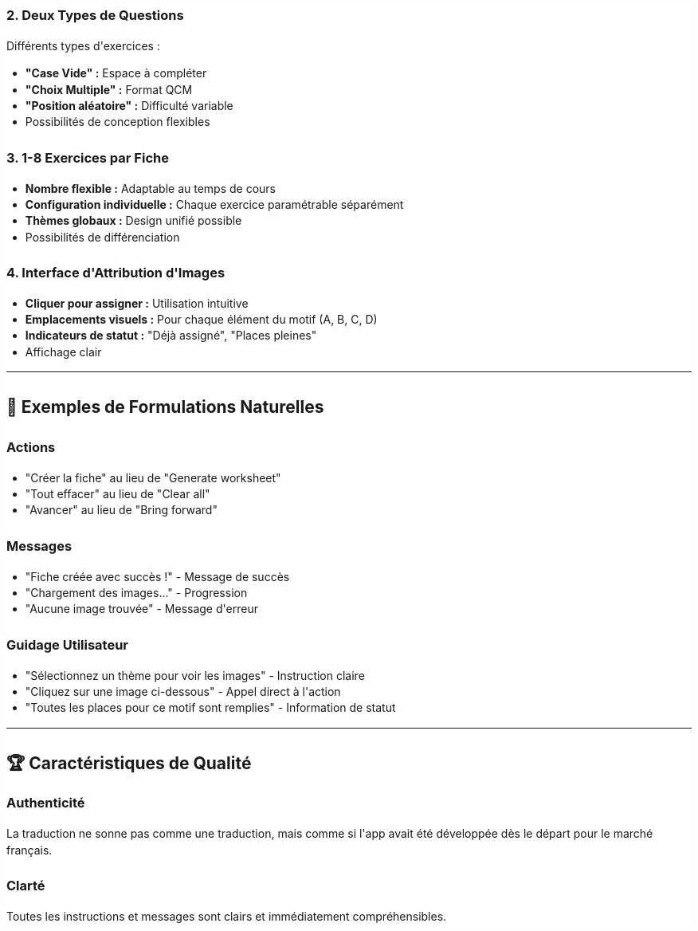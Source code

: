 ### 2. Deux Types de Questions
Différents types d'exercices :
- **"Case Vide" :** Espace à compléter
- **"Choix Multiple" :** Format QCM
- **"Position aléatoire" :** Difficulté variable
- Possibilités de conception flexibles

### 3. 1-8 Exercices par Fiche
- **Nombre flexible :** Adaptable au temps de cours
- **Configuration individuelle :** Chaque exercice paramétrable séparément
- **Thèmes globaux :** Design unifié possible
- Possibilités de différenciation

### 4. Interface d'Attribution d'Images
- **Cliquer pour assigner :** Utilisation intuitive
- **Emplacements visuels :** Pour chaque élément du motif (A, B, C, D)
- **Indicateurs de statut :** "Déjà assigné", "Places pleines"
- Affichage clair

---

## 📝 Exemples de Formulations Naturelles

### Actions
- "Créer la fiche" au lieu de "Generate worksheet"
- "Tout effacer" au lieu de "Clear all"
- "Avancer" au lieu de "Bring forward"

### Messages
- "Fiche créée avec succès !" - Message de succès
- "Chargement des images..." - Progression
- "Aucune image trouvée" - Message d'erreur

### Guidage Utilisateur
- "Sélectionnez un thème pour voir les images" - Instruction claire
- "Cliquez sur une image ci-dessous" - Appel direct à l'action
- "Toutes les places pour ce motif sont remplies" - Information de statut

---

## 🏆 Caractéristiques de Qualité

### Authenticité
La traduction ne sonne pas comme une traduction, mais comme si l'app avait été développée dès le départ pour le marché français.

### Clarté
Toutes les instructions et messages sont clairs et immédiatement compréhensibles.
